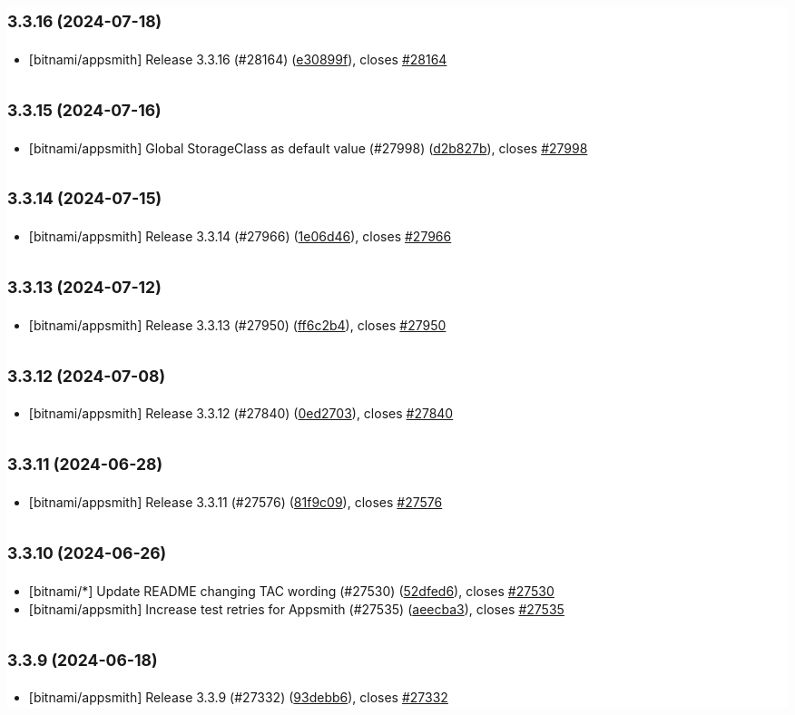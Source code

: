 ## <small>3.3.16 (2024-07-18)</small>

* [bitnami/appsmith] Release 3.3.16 (#28164) ([e30899f](https://github.com/bitnami/charts/commit/e30899f8361ec75b2fd2b7362c19be1796d214fb)), closes [#28164](https://github.com/bitnami/charts/issues/28164)

## <small>3.3.15 (2024-07-16)</small>

* [bitnami/appsmith] Global StorageClass as default value (#27998) ([d2b827b](https://github.com/bitnami/charts/commit/d2b827b6ab00dec78b36e24e5e878bffb89bf864)), closes [#27998](https://github.com/bitnami/charts/issues/27998)

## <small>3.3.14 (2024-07-15)</small>

* [bitnami/appsmith] Release 3.3.14 (#27966) ([1e06d46](https://github.com/bitnami/charts/commit/1e06d46f9c046e26f1473e55a1b32d15587c2330)), closes [#27966](https://github.com/bitnami/charts/issues/27966)

## <small>3.3.13 (2024-07-12)</small>

* [bitnami/appsmith] Release 3.3.13 (#27950) ([ff6c2b4](https://github.com/bitnami/charts/commit/ff6c2b49bb6d78974657fb4e8d6424f2947b763d)), closes [#27950](https://github.com/bitnami/charts/issues/27950)

## <small>3.3.12 (2024-07-08)</small>

* [bitnami/appsmith] Release 3.3.12 (#27840) ([0ed2703](https://github.com/bitnami/charts/commit/0ed2703ba20ec6f9590ce8b6aa4df5df99cbfe96)), closes [#27840](https://github.com/bitnami/charts/issues/27840)

## <small>3.3.11 (2024-06-28)</small>

* [bitnami/appsmith] Release 3.3.11 (#27576) ([81f9c09](https://github.com/bitnami/charts/commit/81f9c091bf1ac3f8482414fbe08e4cda98a65d00)), closes [#27576](https://github.com/bitnami/charts/issues/27576)

## <small>3.3.10 (2024-06-26)</small>

* [bitnami/*] Update README changing TAC wording (#27530) ([52dfed6](https://github.com/bitnami/charts/commit/52dfed6bac44d791efabfaf06f15daddc4fefb0c)), closes [#27530](https://github.com/bitnami/charts/issues/27530)
* [bitnami/appsmith] Increase test retries for Appsmith (#27535) ([aeecba3](https://github.com/bitnami/charts/commit/aeecba3c132c3bc89a9877300f235222985287e7)), closes [#27535](https://github.com/bitnami/charts/issues/27535)

## <small>3.3.9 (2024-06-18)</small>

* [bitnami/appsmith] Release 3.3.9 (#27332) ([93debb6](https://github.com/bitnami/charts/commit/93debb6e5062b8303660d62f63f4b3472ffff890)), closes [#27332](https://github.com/bitnami/charts/issues/27332)
